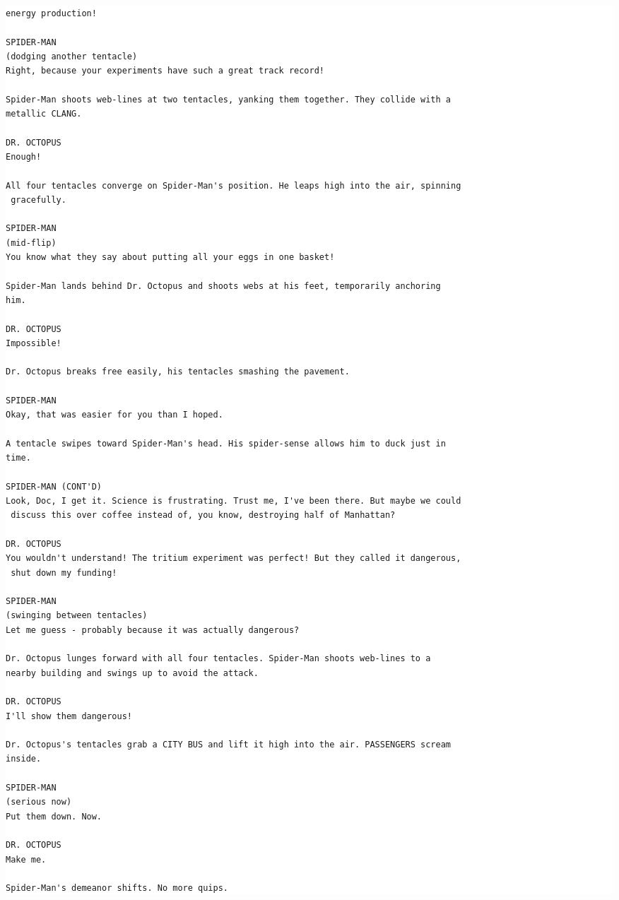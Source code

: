 ```
energy production!

SPIDER-MAN
(dodging another tentacle)
Right, because your experiments have such a great track record!

Spider-Man shoots web-lines at two tentacles, yanking them together. They collide with a 
metallic CLANG.

DR. OCTOPUS
Enough!

All four tentacles converge on Spider-Man's position. He leaps high into the air, spinning
 gracefully.

SPIDER-MAN
(mid-flip)
You know what they say about putting all your eggs in one basket!

Spider-Man lands behind Dr. Octopus and shoots webs at his feet, temporarily anchoring 
him.

DR. OCTOPUS
Impossible!

Dr. Octopus breaks free easily, his tentacles smashing the pavement.

SPIDER-MAN
Okay, that was easier for you than I hoped.

A tentacle swipes toward Spider-Man's head. His spider-sense allows him to duck just in 
time.

SPIDER-MAN (CONT'D)
Look, Doc, I get it. Science is frustrating. Trust me, I've been there. But maybe we could
 discuss this over coffee instead of, you know, destroying half of Manhattan?

DR. OCTOPUS
You wouldn't understand! The tritium experiment was perfect! But they called it dangerous,
 shut down my funding!

SPIDER-MAN
(swinging between tentacles)
Let me guess - probably because it was actually dangerous?

Dr. Octopus lunges forward with all four tentacles. Spider-Man shoots web-lines to a 
nearby building and swings up to avoid the attack.

DR. OCTOPUS
I'll show them dangerous!

Dr. Octopus's tentacles grab a CITY BUS and lift it high into the air. PASSENGERS scream 
inside.

SPIDER-MAN
(serious now)
Put them down. Now.

DR. OCTOPUS
Make me.

Spider-Man's demeanor shifts. No more quips.

```